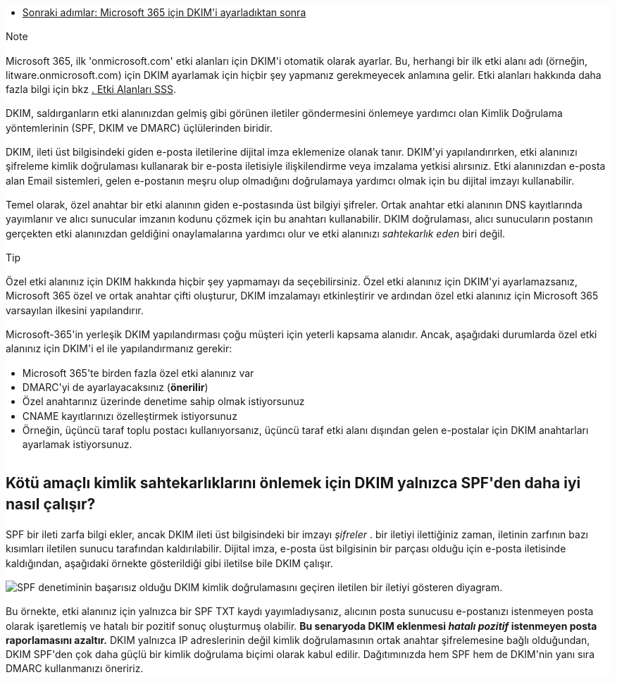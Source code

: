 - [Sonraki adımlar: Microsoft 365 için DKIM'i ayarladıktan sonra](#next-steps-after-you-set-up-dkim-for-microsoft-365)

> [!NOTE]
> Microsoft 365, ilk 'onmicrosoft.com' etki alanları için DKIM'i otomatik olarak ayarlar. Bu, herhangi bir ilk etki alanı adı (örneğin, litware.onmicrosoft.com) için DKIM ayarlamak için hiçbir şey yapmanız gerekmeyecek anlamına gelir. Etki alanları hakkında daha fazla bilgi için bkz [. Etki Alanları SSS](../../admin/setup/domains-faq.yml#why-do-i-have-an--onmicrosoft-com--domain).

DKIM, saldırganların etki alanınızdan gelmiş gibi görünen iletiler göndermesini önlemeye yardımcı olan Kimlik Doğrulama yöntemlerinin (SPF, DKIM ve DMARC) üçlülerinden biridir.

DKIM, ileti üst bilgisindeki giden e-posta iletilerine dijital imza eklemenize olanak tanır. DKIM'yi yapılandırırken, etki alanınızı şifreleme kimlik doğrulaması kullanarak bir e-posta iletisiyle ilişkilendirme veya imzalama yetkisi alırsınız. Etki alanınızdan e-posta alan Email sistemleri, gelen e-postanın meşru olup olmadığını doğrulamaya yardımcı olmak için bu dijital imzayı kullanabilir.

Temel olarak, özel anahtar bir etki alanının giden e-postasında üst bilgiyi şifreler. Ortak anahtar etki alanının DNS kayıtlarında yayımlanır ve alıcı sunucular imzanın kodunu çözmek için bu anahtarı kullanabilir. DKIM doğrulaması, alıcı sunucuların postanın gerçekten etki alanınızdan geldiğini onaylamalarına yardımcı olur ve etki alanınızı *sahtekarlık eden* biri değil.

> [!TIP]
>Özel etki alanınız için DKIM hakkında hiçbir şey yapmamayı da seçebilirsiniz. Özel etki alanınız için DKIM'yi ayarlamazsanız, Microsoft 365 özel ve ortak anahtar çifti oluşturur, DKIM imzalamayı etkinleştirir ve ardından özel etki alanınız için Microsoft 365 varsayılan ilkesini yapılandırır.

 Microsoft-365'in yerleşik DKIM yapılandırması çoğu müşteri için yeterli kapsama alanıdır. Ancak, aşağıdaki durumlarda özel etki alanınız için DKIM'i el ile yapılandırmanız gerekir:

- Microsoft 365'te birden fazla özel etki alanınız var
- DMARC'yi de ayarlayacaksınız (**önerilir**)
- Özel anahtarınız üzerinde denetime sahip olmak istiyorsunuz
- CNAME kayıtlarınızı özelleştirmek istiyorsunuz
- Örneğin, üçüncü taraf toplu postacı kullanıyorsanız, üçüncü taraf etki alanı dışından gelen e-postalar için DKIM anahtarları ayarlamak istiyorsunuz.

## <a name="how-dkim-works-better-than-spf-alone-to-prevent-malicious-spoofing"></a>Kötü amaçlı kimlik sahtekarlıklarını önlemek için DKIM yalnızca SPF'den daha iyi nasıl çalışır?
<a name="HowDKIMWorks"> </a>

SPF bir ileti zarfa bilgi ekler, ancak DKIM ileti üst bilgisindeki bir imzayı *şifreler* . bir iletiyi ilettiğiniz zaman, iletinin zarfının bazı kısımları iletilen sunucu tarafından kaldırılabilir. Dijital imza, e-posta üst bilgisinin bir parçası olduğu için e-posta iletisinde kaldığından, aşağıdaki örnekte gösterildiği gibi iletilse bile DKIM çalışır.

![SPF denetiminin başarısız olduğu DKIM kimlik doğrulamasını geçiren iletilen bir iletiyi gösteren diyagram.](../../media/28f93b4c-97e7-4309-acc4-fd0d2e0e3377.jpg)

Bu örnekte, etki alanınız için yalnızca bir SPF TXT kaydı yayımladıysanız, alıcının posta sunucusu e-postanızı istenmeyen posta olarak işaretlemiş ve hatalı bir pozitif sonuç oluşturmuş olabilir. **Bu senaryoda DKIM eklenmesi *hatalı pozitif* istenmeyen posta raporlamasını azaltır.** DKIM yalnızca IP adreslerinin değil kimlik doğrulamasının ortak anahtar şifrelemesine bağlı olduğundan, DKIM SPF'den çok daha güçlü bir kimlik doğrulama biçimi olarak kabul edilir. Dağıtımınızda hem SPF hem de DKIM'nin yanı sıra DMARC kullanmanızı öneririz.
